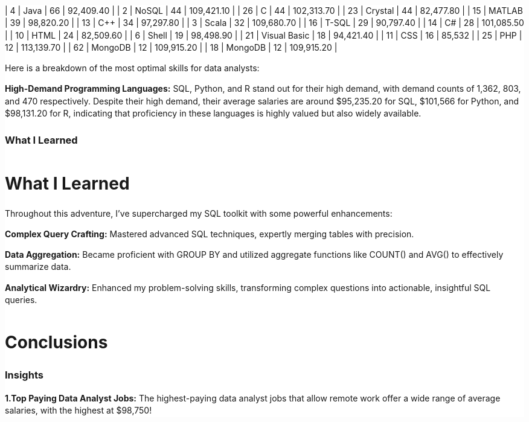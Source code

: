 | 4            | Java            | 66               | 92,409.40      |
| 2            | NoSQL           | 44               | 109,421.10     |
| 26           | C               | 44               | 102,313.70     |
| 23           | Crystal         | 44               | 82,477.80      |
| 15           | MATLAB          | 39               | 98,820.20      |
| 13           | C++             | 34               | 97,297.80      |
| 3            | Scala           | 32               | 109,680.70     |
| 16           | T-SQL           | 29               | 90,797.40      |
| 14           | C#              | 28               | 101,085.50     |
| 10           | HTML            | 24               | 82,509.60      |
| 6            | Shell           | 19               | 98,498.90      |
| 21           | Visual Basic    | 18               | 94,421.40      |
| 11           | CSS             | 16               | 85,532         |
| 25           | PHP             | 12               | 113,139.70     |
| 62           | MongoDB         | 12               | 109,915.20     |
| 18           | MongoDB         | 12               | 109,915.20     |

Here is a breakdown of the most optimal skills for data analysts:

**High-Demand Programming Languages:** SQL, Python, and R stand out for their high demand, with demand counts of 1,362, 803, and 470 respectively. Despite their high demand, their average salaries are around $95,235.20 for SQL, $101,566 for Python, and $98,131.20 for R, indicating that proficiency in these languages is highly valued but also widely available.

### What I Learned

# What I Learned
Throughout this adventure, I’ve supercharged my SQL toolkit with some powerful enhancements:

**Complex Query Crafting:** Mastered advanced SQL techniques, expertly merging tables with precision.

**Data Aggregation:** Became proficient with GROUP BY and utilized aggregate functions like COUNT() and AVG() to effectively summarize data.

**Analytical Wizardry:** Enhanced my problem-solving skills, transforming complex questions into actionable, insightful SQL queries.

# Conclusions
### Insights
**1.Top Paying Data Analyst Jobs:** The highest-paying data analyst jobs that allow remote work offer a wide range of average salaries, with the highest at $98,750!
